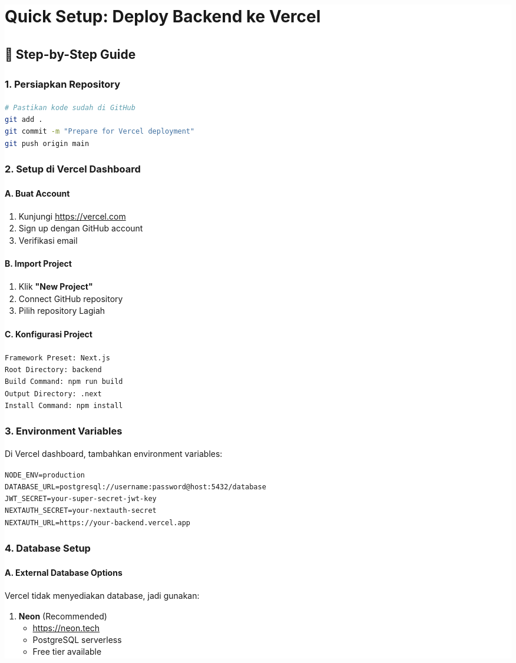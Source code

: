 # Quick Setup: Deploy Backend ke Vercel

## 🚀 **Step-by-Step Guide**

### 1. **Persiapkan Repository**
```bash
# Pastikan kode sudah di GitHub
git add .
git commit -m "Prepare for Vercel deployment"
git push origin main
```

### 2. **Setup di Vercel Dashboard**

#### A. Buat Account
1. Kunjungi https://vercel.com
2. Sign up dengan GitHub account
3. Verifikasi email

#### B. Import Project
1. Klik **"New Project"**
2. Connect GitHub repository
3. Pilih repository Lagiah

#### C. Konfigurasi Project
```
Framework Preset: Next.js
Root Directory: backend
Build Command: npm run build
Output Directory: .next
Install Command: npm install
```

### 3. **Environment Variables**
Di Vercel dashboard, tambahkan environment variables:

```env
NODE_ENV=production
DATABASE_URL=postgresql://username:password@host:5432/database
JWT_SECRET=your-super-secret-jwt-key
NEXTAUTH_SECRET=your-nextauth-secret
NEXTAUTH_URL=https://your-backend.vercel.app
```

### 4. **Database Setup**

#### A. External Database Options
Vercel tidak menyediakan database, jadi gunakan:

1. **Neon** (Recommended)
   - https://neon.tech
   - PostgreSQL serverless
   - Free tier available
